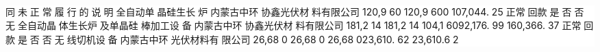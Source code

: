 同
未
正
常
履
行
的
说
明
全自动单
晶硅生长
炉
内蒙古中环
协鑫光伏材
料有限公司
120,9
60
120,9
600
107,044.
25
正常
回款
是
否
否
无
全自动晶
体生长炉
及单晶硅
棒加工设
备
内蒙古中环
协鑫光伏材
料有限公司
181,2
14
181,2
14
104,1
6092,176.
99
160,366.
37
正常
回款
是
否
否
无
线切机设
备
内蒙古中环
光伏材料有
限公司
26,68
0
26,68
0
26,68
023,610.
62
23,610.6
2